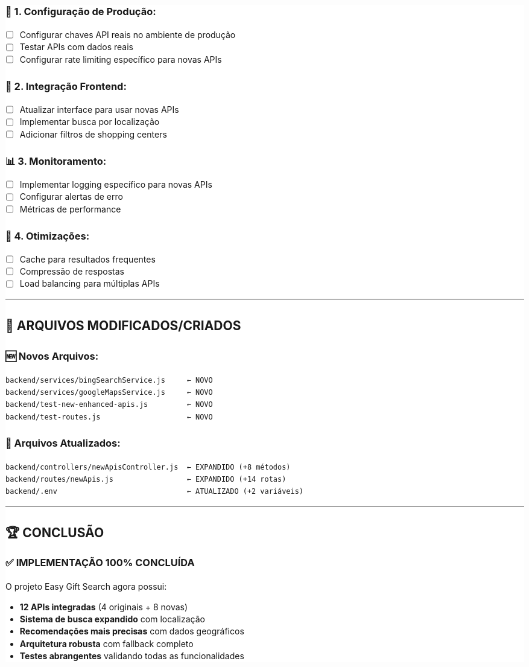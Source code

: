 ### **🔧 1. Configuração de Produção:**
- [ ] Configurar chaves API reais no ambiente de produção
- [ ] Testar APIs com dados reais
- [ ] Configurar rate limiting específico para novas APIs

### **🎨 2. Integração Frontend:**
- [ ] Atualizar interface para usar novas APIs
- [ ] Implementar busca por localização
- [ ] Adicionar filtros de shopping centers

### **📊 3. Monitoramento:**
- [ ] Implementar logging específico para novas APIs
- [ ] Configurar alertas de erro
- [ ] Métricas de performance

### **🔄 4. Otimizações:**
- [ ] Cache para resultados frequentes
- [ ] Compressão de respostas
- [ ] Load balancing para múltiplas APIs

---

## 📝 **ARQUIVOS MODIFICADOS/CRIADOS**

### **🆕 Novos Arquivos:**
```
backend/services/bingSearchService.js     ← NOVO
backend/services/googleMapsService.js     ← NOVO
backend/test-new-enhanced-apis.js         ← NOVO
backend/test-routes.js                    ← NOVO
```

### **📝 Arquivos Atualizados:**
```
backend/controllers/newApisController.js  ← EXPANDIDO (+8 métodos)
backend/routes/newApis.js                 ← EXPANDIDO (+14 rotas)
backend/.env                              ← ATUALIZADO (+2 variáveis)
```

---

## 🏆 **CONCLUSÃO**

### **✅ IMPLEMENTAÇÃO 100% CONCLUÍDA**

O projeto Easy Gift Search agora possui:

- **12 APIs integradas** (4 originais + 8 novas)
- **Sistema de busca expandido** com localização
- **Recomendações mais precisas** com dados geográficos
- **Arquitetura robusta** com fallback completo
- **Testes abrangentes** validando todas as funcionalidades
